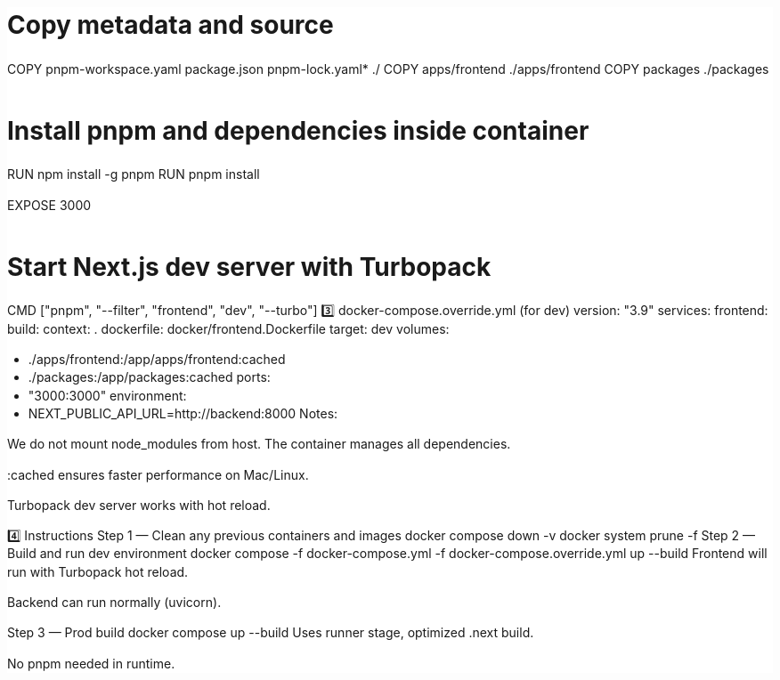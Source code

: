 # Copy metadata and source
COPY pnpm-workspace.yaml package.json pnpm-lock.yaml* ./
COPY apps/frontend ./apps/frontend
COPY packages ./packages

# Install pnpm and dependencies inside container
RUN npm install -g pnpm
RUN pnpm install

EXPOSE 3000

# Start Next.js dev server with Turbopack
CMD ["pnpm", "--filter", "frontend", "dev", "--turbo"]
3️⃣ docker-compose.override.yml (for dev)
version: "3.9"
services:
frontend:
build:
context: .
dockerfile: docker/frontend.Dockerfile
target: dev
volumes:
- ./apps/frontend:/app/apps/frontend:cached
- ./packages:/app/packages:cached
ports:
- "3000:3000"
environment:
- NEXT_PUBLIC_API_URL=http://backend:8000
Notes:

We do not mount node_modules from host. The container manages all dependencies.

:cached ensures faster performance on Mac/Linux.

Turbopack dev server works with hot reload.

4️⃣ Instructions
Step 1 — Clean any previous containers and images
docker compose down -v
docker system prune -f
Step 2 — Build and run dev environment
docker compose -f docker-compose.yml -f docker-compose.override.yml up --build
Frontend will run with Turbopack hot reload.

Backend can run normally (uvicorn).

Step 3 — Prod build
docker compose up --build
Uses runner stage, optimized .next build.

No pnpm needed in runtime.

